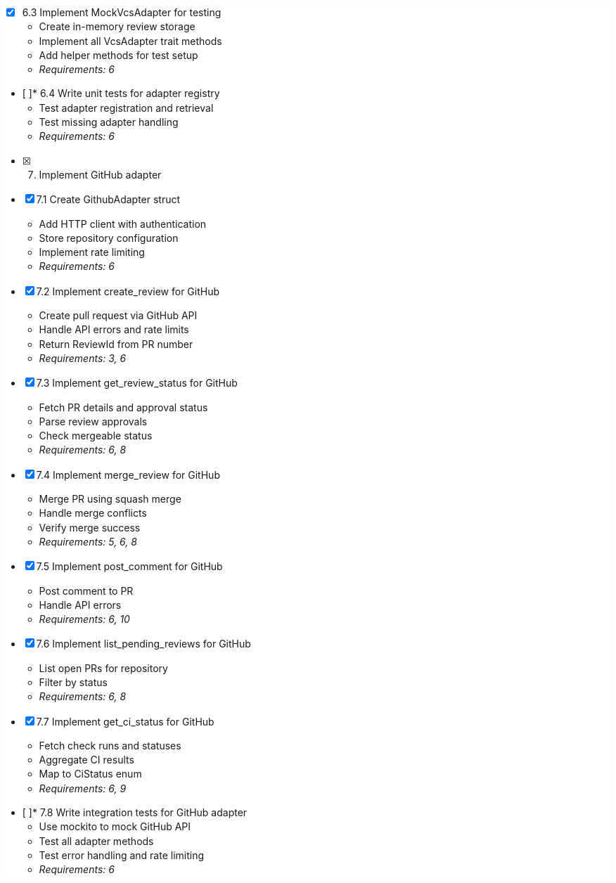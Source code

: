 - [x] 6.3 Implement MockVcsAdapter for testing
  - Create in-memory review storage
  - Implement all VcsAdapter trait methods
  - Add helper methods for test setup
  - _Requirements: 6_

- [ ]* 6.4 Write unit tests for adapter registry
  - Test adapter registration and retrieval
  - Test missing adapter handling
  - _Requirements: 6_

- [x] 7. Implement GitHub adapter
- [x] 7.1 Create GithubAdapter struct
  - Add HTTP client with authentication
  - Store repository configuration
  - Implement rate limiting
  - _Requirements: 6_

- [x] 7.2 Implement create_review for GitHub
  - Create pull request via GitHub API
  - Handle API errors and rate limits
  - Return ReviewId from PR number
  - _Requirements: 3, 6_

- [x] 7.3 Implement get_review_status for GitHub
  - Fetch PR details and approval status
  - Parse review approvals
  - Check mergeable status
  - _Requirements: 6, 8_

- [x] 7.4 Implement merge_review for GitHub
  - Merge PR using squash merge
  - Handle merge conflicts
  - Verify merge success
  - _Requirements: 5, 6, 8_

- [x] 7.5 Implement post_comment for GitHub
  - Post comment to PR
  - Handle API errors
  - _Requirements: 6, 10_

- [x] 7.6 Implement list_pending_reviews for GitHub
  - List open PRs for repository
  - Filter by status
  - _Requirements: 6, 8_

- [x] 7.7 Implement get_ci_status for GitHub
  - Fetch check runs and statuses
  - Aggregate CI results
  - Map to CiStatus enum
  - _Requirements: 6, 9_

- [ ]* 7.8 Write integration tests for GitHub adapter
  - Use mockito to mock GitHub API
  - Test all adapter methods
  - Test error handling and rate limiting
  - _Requirements: 6_
